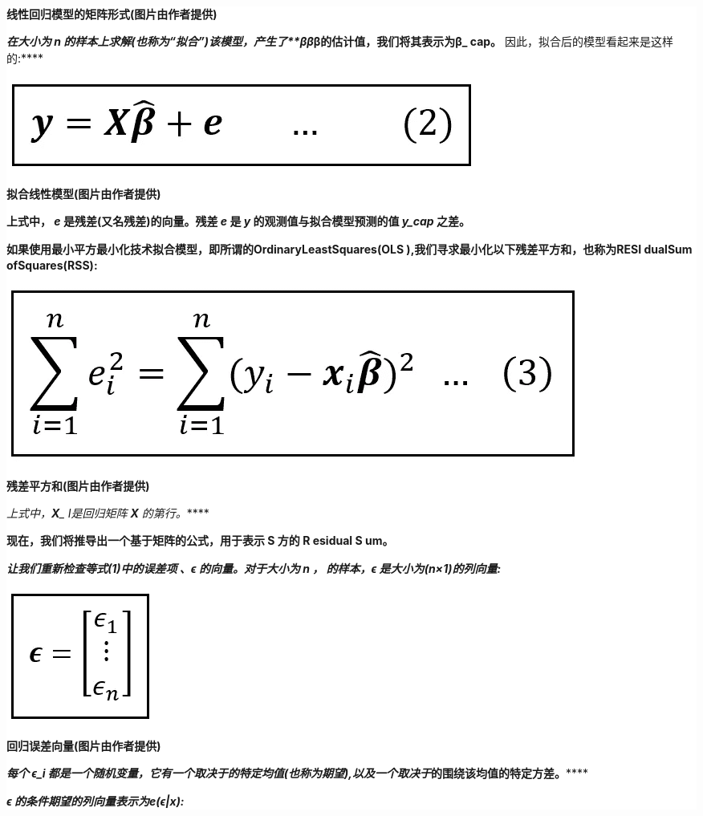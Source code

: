 ****线性回归模型的矩阵形式(图片由作者提供)****

****在大小为 *n* 的样本上求解(也称为“拟合”)该模型，产生了**β*β*β**的估计值，我们将其表示为**β_ cap。** 因此，拟合后的模型看起来是这样的:****

****![](img/d5820c4c9f0a5c3d6daf8f6c8a3aa12d.png)****

****拟合线性模型(图片由作者提供)****

****上式中， ***e*** 是**残差**(又名**残差**)的向量。残差 ***e*** 是 ***y*** 的观测值与拟合模型预测的值 ***y_cap*** 之差。****

****如果使用最小平方最小化技术拟合模型，即所谓的**O**rdinary**L**east**S**quares(OLS ),我们寻求最小化以下残差平方和，也称为**R**ESI dual**S**um of**S**quares(RSS):****

****![](img/b7b223fb34bf1272a6cbefafab862ad8.png)****

****残差平方和(图片由作者提供)****

****上式中，***X****_ I*是回归矩阵 ***X*** 的第*行。*****

****现在，我们将推导出一个基于矩阵的公式，用于表示 **S** 方的 **R** esidual **S** um。****

****让我们重新检查等式(1)中的误差项 ***、ϵ*** 的向量。对于大小为 *n* ， ***的样本，ϵ*** 是大小为*(n×1)*的列向量:****

****![](img/bee7e8c138a4f1d780d9a2e878b7dce0.png)****

****回归误差向量(图片由作者提供)****

****每个 *ϵ_i* 都是一个随机变量，它有一个取决于*的特定均值(也称为**期望**),以及一个取决于*的围绕该均值的特定方差。******

********ϵ*** 的条件期望的列向量表示为*e(****ϵ****|****x****)*:*****
